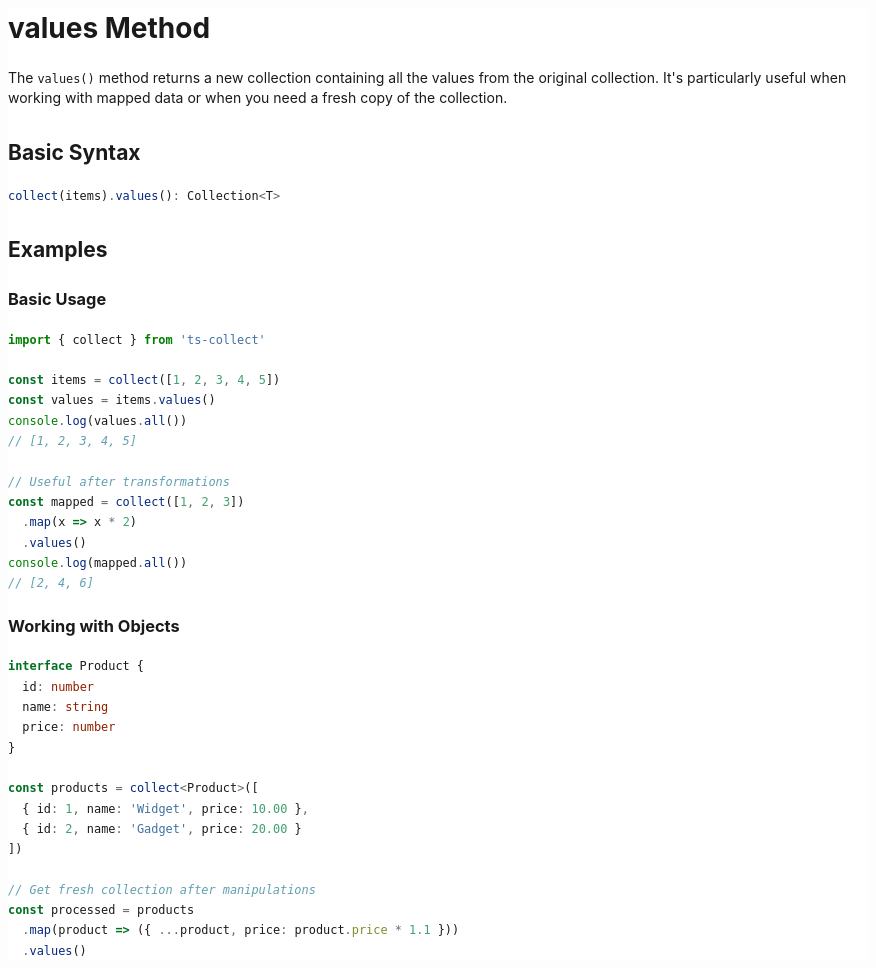 # values Method

The `values()` method returns a new collection containing all the values from the original collection. It's particularly useful when working with mapped data or when you need a fresh copy of the collection.

## Basic Syntax

```typescript
collect(items).values(): Collection<T>
```

## Examples

### Basic Usage

```typescript
import { collect } from 'ts-collect'

const items = collect([1, 2, 3, 4, 5])
const values = items.values()
console.log(values.all())
// [1, 2, 3, 4, 5]

// Useful after transformations
const mapped = collect([1, 2, 3])
  .map(x => x * 2)
  .values()
console.log(mapped.all())
// [2, 4, 6]
```

### Working with Objects

```typescript
interface Product {
  id: number
  name: string
  price: number
}

const products = collect<Product>([
  { id: 1, name: 'Widget', price: 10.00 },
  { id: 2, name: 'Gadget', price: 20.00 }
])

// Get fresh collection after manipulations
const processed = products
  .map(product => ({ ...product, price: product.price * 1.1 }))
  .values()
```
